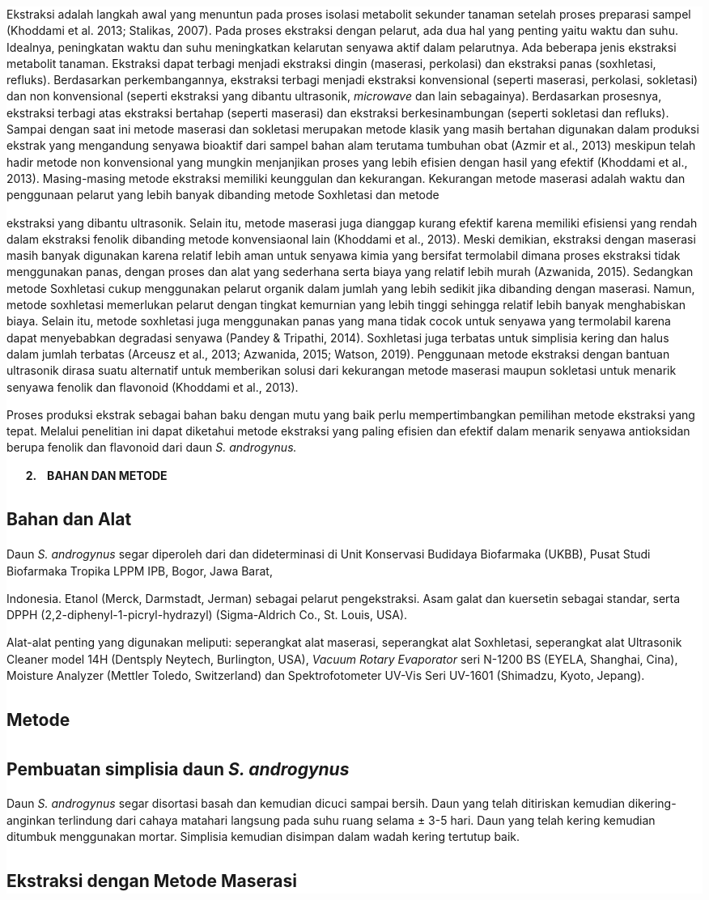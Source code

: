 <p><span class="font7">Ekstraksi adalah langkah awal yang menuntun pada proses isolasi metabolit sekunder tanaman setelah proses preparasi sampel (Khoddami et al. 2013; Stalikas, 2007). Pada proses ekstraksi dengan pelarut, ada dua hal yang penting yaitu waktu dan suhu. Idealnya, peningkatan waktu dan suhu meningkatkan kelarutan senyawa aktif dalam pelarutnya. Ada beberapa jenis ekstraksi metabolit tanaman. Ekstraksi dapat terbagi menjadi ekstraksi dingin (maserasi, perkolasi) dan ekstraksi panas (soxhletasi, refluks). Berdasarkan perkembangannya, ekstraksi terbagi menjadi ekstraksi konvensional (seperti maserasi, perkolasi, sokletasi) dan non konvensional (seperti ekstraksi yang dibantu ultrasonik, </span><span class="font7" style="font-style:italic;">microwave</span><span class="font7"> dan lain sebagainya). Berdasarkan prosesnya, ekstraksi terbagi atas ekstraksi bertahap (seperti maserasi) dan ekstraksi berkesinambungan (seperti sokletasi dan refluks). Sampai dengan saat ini metode maserasi dan sokletasi merupakan metode klasik yang masih bertahan digunakan dalam produksi ekstrak yang mengandung senyawa bioaktif dari sampel bahan alam terutama tumbuhan obat (Azmir et al., 2013) meskipun telah hadir metode non konvensional yang mungkin menjanjikan proses yang lebih efisien dengan hasil yang efektif (Khoddami et al., 2013). Masing-masing metode ekstraksi memiliki keunggulan dan kekurangan. Kekurangan metode maserasi adalah waktu dan penggunaan pelarut yang lebih banyak dibanding metode Soxhletasi dan metode</span></p>
<p><span class="font7">ekstraksi yang dibantu ultrasonik. Selain itu, metode maserasi juga dianggap kurang efektif karena memiliki efisiensi yang rendah dalam ekstraksi fenolik dibanding metode konvensiaonal lain (Khoddami et al., 2013). Meski demikian, ekstraksi dengan maserasi masih banyak digunakan karena relatif lebih aman untuk senyawa kimia yang bersifat termolabil dimana proses ekstraksi tidak menggunakan panas, dengan proses dan alat yang sederhana serta biaya yang relatif lebih murah (Azwanida, 2015). Sedangkan metode Soxhletasi cukup menggunakan pelarut organik dalam jumlah yang lebih sedikit jika dibanding dengan maserasi. Namun, metode soxhletasi memerlukan pelarut dengan tingkat kemurnian yang lebih tinggi sehingga relatif lebih banyak menghabiskan biaya. Selain itu, metode soxhletasi juga menggunakan panas yang mana tidak cocok untuk senyawa yang termolabil karena dapat menyebabkan degradasi senyawa (Pandey &amp;&nbsp;Tripathi, 2014). Soxhletasi juga terbatas untuk simplisia kering dan halus dalam jumlah terbatas (Arceusz et al., 2013; Azwanida, 2015; Watson, 2019). Penggunaan metode ekstraksi dengan bantuan ultrasonik dirasa suatu alternatif untuk memberikan solusi dari kekurangan metode maserasi maupun sokletasi untuk menarik senyawa fenolik dan flavonoid (Khoddami et al., 2013).</span></p>
<p><span class="font7">Proses produksi ekstrak sebagai bahan baku dengan mutu yang baik perlu mempertimbangkan pemilihan metode ekstraksi yang tepat. Melalui penelitian ini dapat diketahui metode ekstraksi yang paling efisien dan efektif dalam menarik senyawa antioksidan berupa fenolik dan flavonoid dari daun </span><span class="font7" style="font-style:italic;">S. androgynus.</span></p>
<ul style="list-style:none;"><li>
<p><span class="font7" style="font-weight:bold;">2. &nbsp;&nbsp;&nbsp;BAHAN DAN METODE</span></p></li></ul>
<h2><a name="bookmark8"></a><span class="font7" style="font-weight:bold;"><a name="bookmark9"></a>Bahan dan Alat</span></h2>
<p><span class="font7">Daun </span><span class="font7" style="font-style:italic;">S. androgynus</span><span class="font7"> segar diperoleh dari dan dideterminasi di Unit Konservasi Budidaya Biofarmaka (UKBB), Pusat Studi Biofarmaka Tropika LPPM IPB, Bogor, Jawa Barat,</span></p>
<p><span class="font7">Indonesia. Etanol (Merck, Darmstadt, Jerman) sebagai pelarut pengekstraksi. Asam galat dan kuersetin sebagai standar, serta DPPH (2,2-diphenyl-1-picryl-hydrazyl) (Sigma-Aldrich Co., St. Louis, USA).</span></p>
<p><span class="font7">Alat-alat penting yang digunakan meliputi: seperangkat alat maserasi, seperangkat alat Soxhletasi, seperangkat alat Ultrasonik Cleaner model 14H (Dentsply Neytech, Burlington, USA), </span><span class="font7" style="font-style:italic;">Vacuum Rotary Evaporator</span><span class="font7"> seri N-1200 BS (EYELA, Shanghai, Cina), Moisture Analyzer (Mettler Toledo, Switzerland) dan Spektrofotometer UV-Vis Seri UV-1601 (Shimadzu, Kyoto, Jepang).</span></p>
<h2><a name="bookmark10"></a><span class="font7" style="font-weight:bold;"><a name="bookmark11"></a>Metode</span><br><br><span class="font7" style="font-weight:bold;"><a name="bookmark12"></a>Pembuatan simplisia daun </span><span class="font7" style="font-weight:bold;font-style:italic;">S. androgynus</span></h2>
<p><span class="font7">Daun </span><span class="font7" style="font-style:italic;">S. androgynus</span><span class="font7"> segar disortasi basah dan kemudian dicuci sampai bersih. Daun yang telah ditiriskan kemudian dikering-anginkan terlindung dari cahaya matahari langsung pada suhu ruang selama ± 3-5 hari. Daun yang telah kering kemudian ditumbuk menggunakan mortar. Simplisia kemudian disimpan dalam wadah kering tertutup baik.</span></p>
<h2><a name="bookmark13"></a><span class="font7" style="font-weight:bold;"><a name="bookmark14"></a>Ekstraksi dengan Metode Maserasi</span></h2>